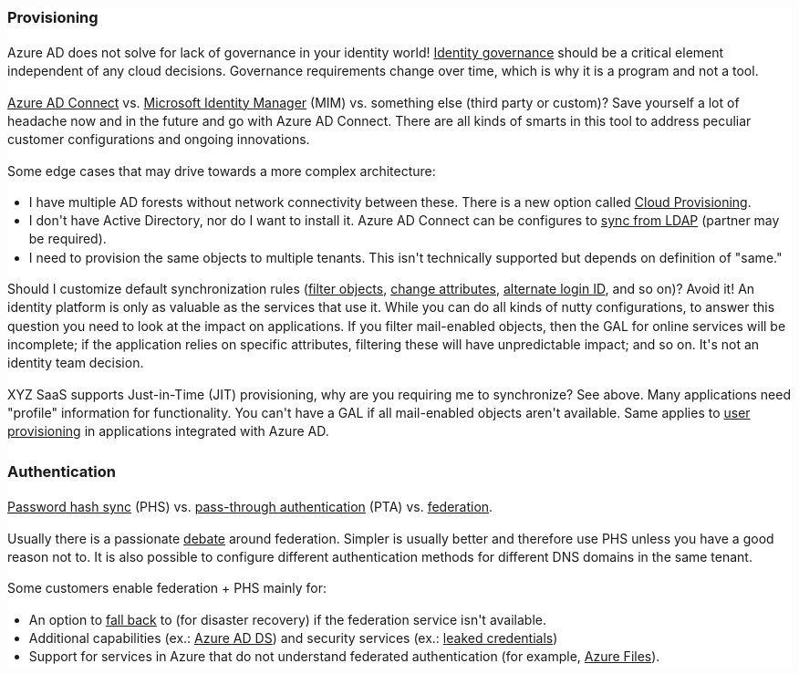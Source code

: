 ### Provisioning

Azure AD does not solve for lack of governance in your identity world! [Identity governance](/azure/active-directory/governance/identity-governance-overview) should be a critical element independent of any cloud decisions. Governance requirements change over time, which is why it is a program and not a tool.

[Azure AD Connect](/azure/active-directory/hybrid/whatis-azure-ad-connect) vs. [Microsoft Identity Manager](/microsoft-identity-manager/microsoft-identity-manager-2016) (MIM) vs. something else (third party or custom)? Save yourself a lot of headache now and in the future and go with Azure AD Connect. There are all kinds of smarts in this tool to address peculiar customer configurations and ongoing innovations.

Some edge cases that may drive towards a more complex architecture:

- I have multiple AD forests without network connectivity between these. There is a new option called [Cloud Provisioning](/azure/active-directory/cloud-provisioning/what-is-cloud-provisioning).
- I don't have Active Directory, nor do I want to install it. Azure AD Connect can be configures to [sync from LDAP](/azure/active-directory/hybrid/plan-hybrid-identity-design-considerations-tools-comparison) (partner may be required).
- I need to provision the same objects to multiple tenants. This isn't technically supported but depends on definition of "same."

Should I customize default synchronization rules ([filter objects](/azure/active-directory/hybrid/how-to-connect-sync-configure-filtering), [change attributes](/azure/active-directory/hybrid/reference-connect-sync-attributes-synchronized), [alternate login ID](/azure/active-directory/hybrid/plan-connect-userprincipalname), and so on)? Avoid it! An identity platform is only as valuable as the services that use it. While you can do all kinds of nutty configurations, to answer this question you need to look at the impact on applications. If you filter mail-enabled objects, then the GAL for online services will be incomplete; if the application relies on specific attributes, filtering these will have unpredictable impact; and so on. It's not an identity team decision.

XYZ SaaS supports Just-in-Time (JIT) provisioning, why are you requiring me to synchronize? See above. Many applications need "profile" information for functionality. You can't have a GAL if all mail-enabled objects aren't available. Same applies to [user provisioning](/azure/active-directory/app-provisioning/user-provisioning) in applications integrated with Azure AD.

### Authentication

[Password hash sync](/azure/active-directory/hybrid/how-to-connect-password-hash-synchronization) (PHS) vs. [pass-through authentication](/azure/active-directory/hybrid/how-to-connect-pta-how-it-works) (PTA) vs. [federation](/azure/active-directory/hybrid/how-to-connect-fed-compatibility).

Usually there is a passionate [debate](/azure/active-directory/hybrid/choose-ad-authn) around federation. Simpler is usually better and therefore use PHS unless you have a good reason not to. It is also possible to configure different authentication methods for different DNS domains in the same tenant. 

Some customers enable federation + PHS mainly for:

- An option to [fall back](/azure/active-directory/hybrid/plan-migrate-adfs-password-hash-sync) to (for disaster recovery) if the federation service isn't available.
- Additional capabilities (ex.: [Azure AD DS](/azure/active-directory-domain-services/tutorial-configure-password-hash-sync)) and security services (ex.: [leaked credentials](/azure/active-directory/reports-monitoring/concept-risk-events#leaked-credentials))
- Support for services in Azure that do not understand federated authentication (for example, [Azure Files](/azure/storage/files/storage-files-active-directory-overview)).
